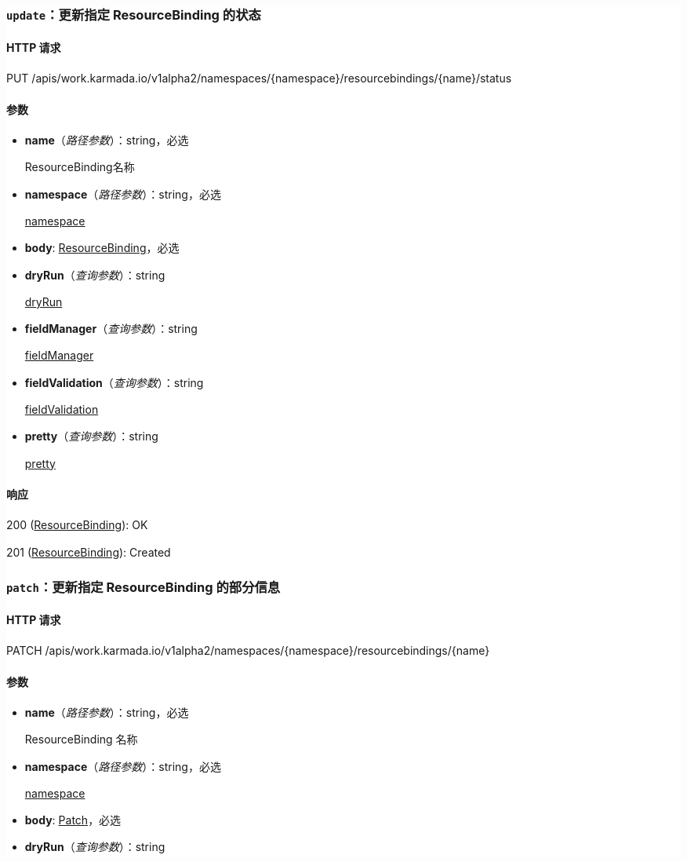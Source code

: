 ### `update`：更新指定 ResourceBinding 的状态

#### HTTP 请求

PUT /apis/work.karmada.io/v1alpha2/namespaces/{namespace}/resourcebindings/{name}/status

#### 参数

- **name**（*路径参数*）：string，必选

  ResourceBinding名称

- **namespace**（*路径参数*）：string，必选

  [namespace](../common-parameter/common-parameters#namespace)

- **body**: [ResourceBinding](../work-resources/resource-binding-v1alpha2#resourcebinding)，必选


- **dryRun**（*查询参数*）：string

  [dryRun](../common-parameter/common-parameters#dryrun)

- **fieldManager**（*查询参数*）：string

  [fieldManager](../common-parameter/common-parameters#fieldmanager)

- **fieldValidation**（*查询参数*）：string

  [fieldValidation](../common-parameter/common-parameters#fieldvalidation)

- **pretty**（*查询参数*）：string

  [pretty](../common-parameter/common-parameters#pretty)

#### 响应

200 ([ResourceBinding](../work-resources/resource-binding-v1alpha2#resourcebinding)): OK

201 ([ResourceBinding](../work-resources/resource-binding-v1alpha2#resourcebinding)): Created

### `patch`：更新指定 ResourceBinding 的部分信息

#### HTTP 请求

PATCH /apis/work.karmada.io/v1alpha2/namespaces/{namespace}/resourcebindings/{name}

#### 参数

- **name**（*路径参数*）：string，必选

  ResourceBinding 名称

- **namespace**（*路径参数*）：string，必选

  [namespace](../common-parameter/common-parameters#namespace)

- **body**: [Patch](../common-definitions/patch#patch)，必选


- **dryRun**（*查询参数*）：string
